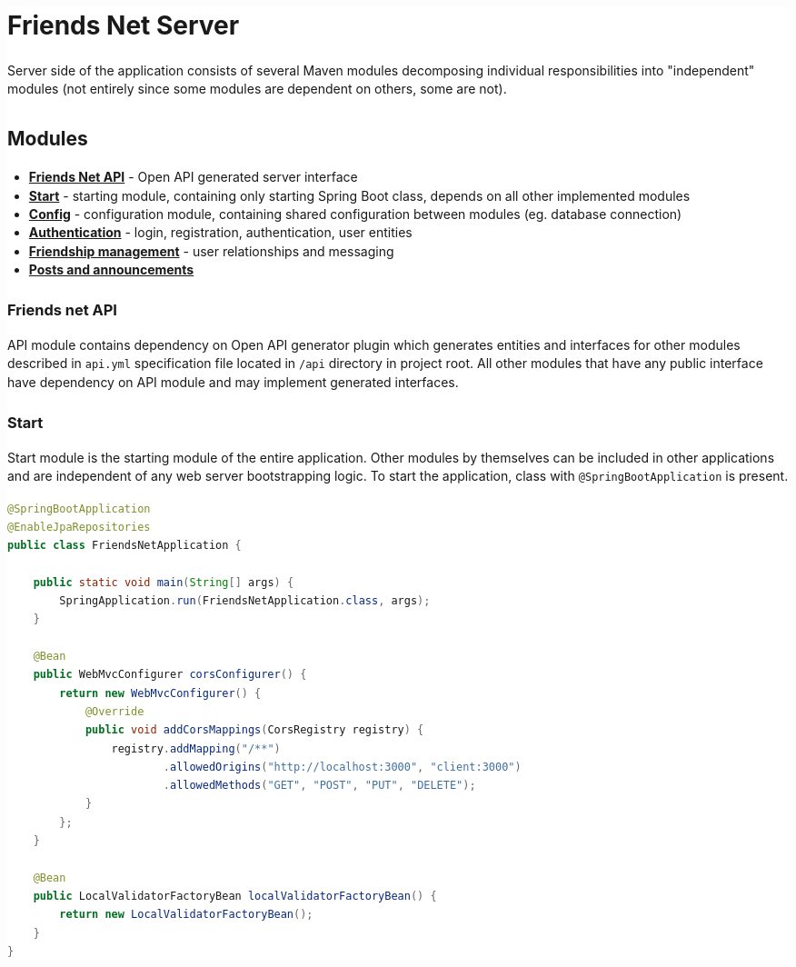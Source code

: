 # Friends Net Server

Server side of the application consists of several Maven modules decomposing individual responsibilities into "independent" modules (not entirely since some modules are dependent on others, some are not).

## Modules

- **[Friends Net API](#friends-net-api)** - Open API generated server interface
- **[Start](#start)** - starting module, containing only starting Spring Boot class, depends on all other implemented modules
- **[Config](#config)** - configuration module, containing shared configuration between modules (eg. database connection)
- **[Authentication](#authentication)** - login, registration, authentication, user entities
- **[Friendship management](#friendship-management)** - user relationships and messaging
- **[Posts and announcements](#posts-and-announcements)**

### Friends net API

API module contains dependency on Open API generator plugin which generates entities and interfaces for other modules described in `api.yml` specification file located in `/api` directory in project root. All other modules that have any public interface have dependency on API module and may implement generated interfaces.

### Start

Start module is the starting module of the entire application. Other modules by themselves can be included in other applications and are independent of any web server bootstrapping logic. To start the application, class with `@SpringBootApplication` is present.

```Java
@SpringBootApplication
@EnableJpaRepositories
public class FriendsNetApplication {

    public static void main(String[] args) {
        SpringApplication.run(FriendsNetApplication.class, args);
    }

    @Bean
    public WebMvcConfigurer corsConfigurer() {
        return new WebMvcConfigurer() {
            @Override
            public void addCorsMappings(CorsRegistry registry) {
                registry.addMapping("/**")
                        .allowedOrigins("http://localhost:3000", "client:3000")
                        .allowedMethods("GET", "POST", "PUT", "DELETE");
            }
        };
    }

    @Bean
    public LocalValidatorFactoryBean localValidatorFactoryBean() {
        return new LocalValidatorFactoryBean();
    }
}
```
